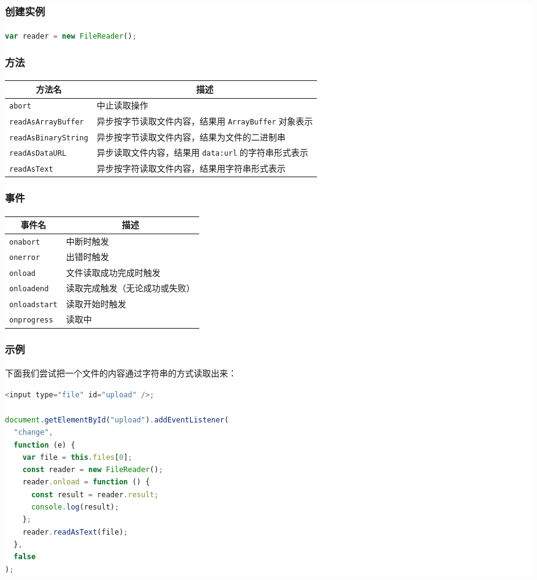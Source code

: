 ### 创建实例

```js
var reader = new FileReader();
```

### 方法

| 方法名               | 描述                                                  |
| -------------------- | ----------------------------------------------------- |
| `abort`              | 中止读取操作                                          |
| `readAsArrayBuffer`  | 异步按字节读取文件内容，结果用 `ArrayBuffer` 对象表示 |
| `readAsBinaryString` | 异步按字节读取文件内容，结果为文件的二进制串          |
| `readAsDataURL`      | 异步读取文件内容，结果用 `data:url` 的字符串形式表示  |
| `readAsText`         | 异步按字符读取文件内容，结果用字符串形式表示          |

### 事件

| 事件名        | 描述                           |
| ------------- | ------------------------------ |
| `onabort`     | 中断时触发                     |
| `onerror`     | 出错时触发                     |
| `onload`      | 文件读取成功完成时触发         |
| `onloadend`   | 读取完成触发（无论成功或失败） |
| `onloadstart` | 读取开始时触发                 |
| `onprogress`  | 读取中                         |

### 示例

下面我们尝试把一个文件的内容通过字符串的方式读取出来：

```js
<input type="file" id="upload" />;

document.getElementById("upload").addEventListener(
  "change",
  function (e) {
    var file = this.files[0];
    const reader = new FileReader();
    reader.onload = function () {
      const result = reader.result;
      console.log(result);
    };
    reader.readAsText(file);
  },
  false
);
```
